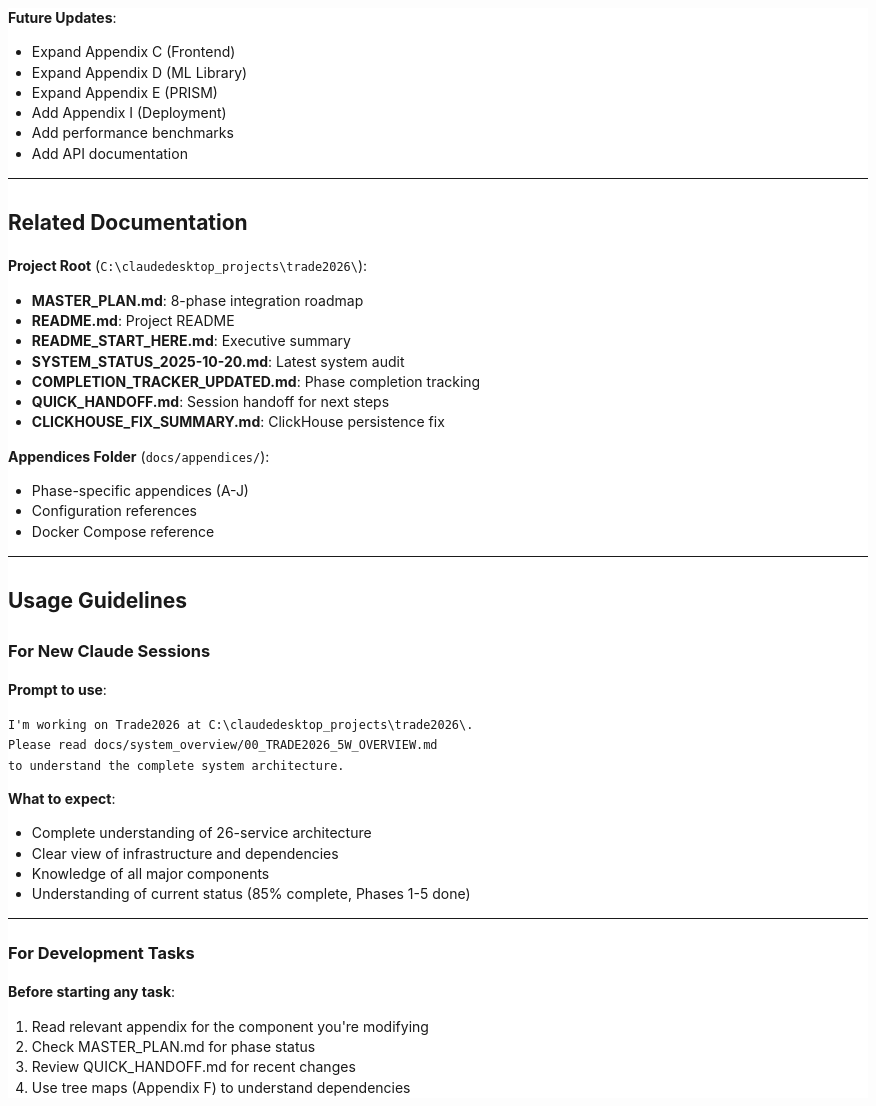 **Future Updates**:
- Expand Appendix C (Frontend)
- Expand Appendix D (ML Library)
- Expand Appendix E (PRISM)
- Add Appendix I (Deployment)
- Add performance benchmarks
- Add API documentation

---

## Related Documentation

**Project Root** (`C:\claudedesktop_projects\trade2026\`):
- **MASTER_PLAN.md**: 8-phase integration roadmap
- **README.md**: Project README
- **README_START_HERE.md**: Executive summary
- **SYSTEM_STATUS_2025-10-20.md**: Latest system audit
- **COMPLETION_TRACKER_UPDATED.md**: Phase completion tracking
- **QUICK_HANDOFF.md**: Session handoff for next steps
- **CLICKHOUSE_FIX_SUMMARY.md**: ClickHouse persistence fix

**Appendices Folder** (`docs/appendices/`):
- Phase-specific appendices (A-J)
- Configuration references
- Docker Compose reference

---

## Usage Guidelines

### For New Claude Sessions

**Prompt to use**:
```
I'm working on Trade2026 at C:\claudedesktop_projects\trade2026\.
Please read docs/system_overview/00_TRADE2026_5W_OVERVIEW.md
to understand the complete system architecture.
```

**What to expect**:
- Complete understanding of 26-service architecture
- Clear view of infrastructure and dependencies
- Knowledge of all major components
- Understanding of current status (85% complete, Phases 1-5 done)

---

### For Development Tasks

**Before starting any task**:
1. Read relevant appendix for the component you're modifying
2. Check MASTER_PLAN.md for phase status
3. Review QUICK_HANDOFF.md for recent changes
4. Use tree maps (Appendix F) to understand dependencies
